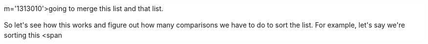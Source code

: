   m='1313010'>going</span> <span m='1313130'>to</span> <span
  m='1313190'>merge</span> <span m='1313600'>this</span> <span
  m='1313850'>list</span> <span m='1314170'>and</span> <span
  m='1314300'>that</span> <span m='1314520'>list.</span> </p><p><span
  m='1314830'>So</span> <span m='1315020'>let's</span> <span
  m='1315210'>see</span> <span m='1315380'>how</span> <span
  m='1315560'>this</span> <span m='1315760'>works</span> <span
  m='1317130'>and</span> <span m='1317220'>figure</span> <span
  m='1317510'>out</span> <span m='1317970'>how</span> <span
  m='1318160'>many</span> <span m='1318380'>comparisons</span> <span
  m='1319170'>we</span> <span m='1319290'>have</span> <span
  m='1319500'>to</span> <span m='1319590'>do</span> <span m='1320730'>to</span>
  <span m='1320850'>sort</span> <span m='1321140'>the</span> <span
  m='1321220'>list.</span> <span m='1329580'>For</span> <span
  m='1329720'>example,</span> <span m='1331670'>let's</span> <span
  m='1331880'>say</span> <span m='1332110'>we're</span> <span
  m='1332300'>sorting</span> <span m='1335000'>this</span> <span
